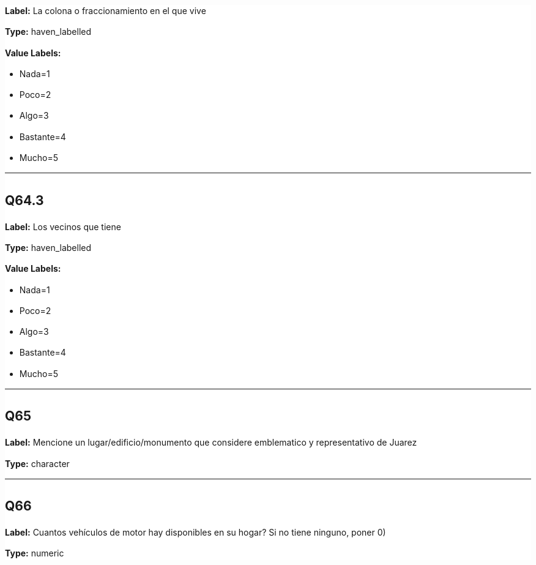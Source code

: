 **Label:** La colona o fraccionamiento en el que vive

**Type:** haven_labelled


**Value Labels:**


-  Nada=1 

-  Poco=2 

-  Algo=3 

-  Bastante=4 

-  Mucho=5 


---


## Q64.3

**Label:** Los vecinos que tiene

**Type:** haven_labelled


**Value Labels:**


-  Nada=1 

-  Poco=2 

-  Algo=3 

-  Bastante=4 

-  Mucho=5 


---


## Q65

**Label:** Mencione un lugar/edificio/monumento que considere emblematico y representativo de Juarez

**Type:** character



---


## Q66

**Label:** Cuantos vehículos de motor hay disponibles en su hogar? Si no tiene ninguno, poner 0)

**Type:** numeric
